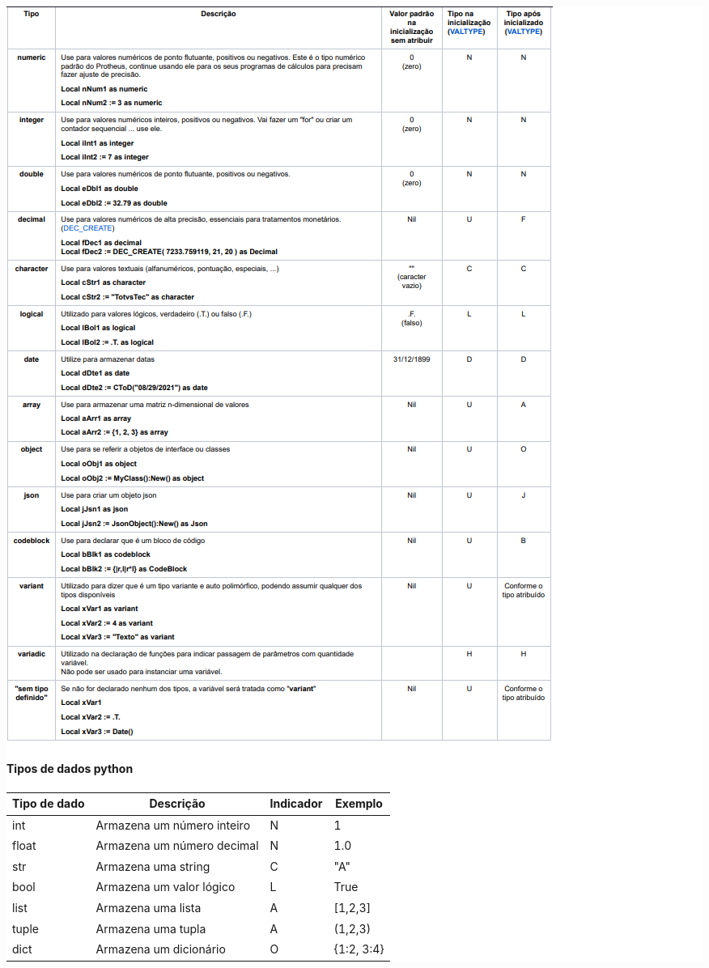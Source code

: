 ![Alt text](./Imagens/Tipo_Tlpp.png)

#### Tipos de dados python

| Tipo de dado | Descrição | Indicador |Exemplo |
| --- | --- | --- | --- |
| int | Armazena um número inteiro | N | 1 |
| float | Armazena um número decimal | N | 1.0 |
| str | Armazena uma string | C | "A" |
| bool | Armazena um valor lógico | L | True |
| list | Armazena uma lista | A | [1,2,3] |
| tuple | Armazena uma tupla | A | (1,2,3) |
| dict | Armazena um dicionário | O | {1:2, 3:4} |
